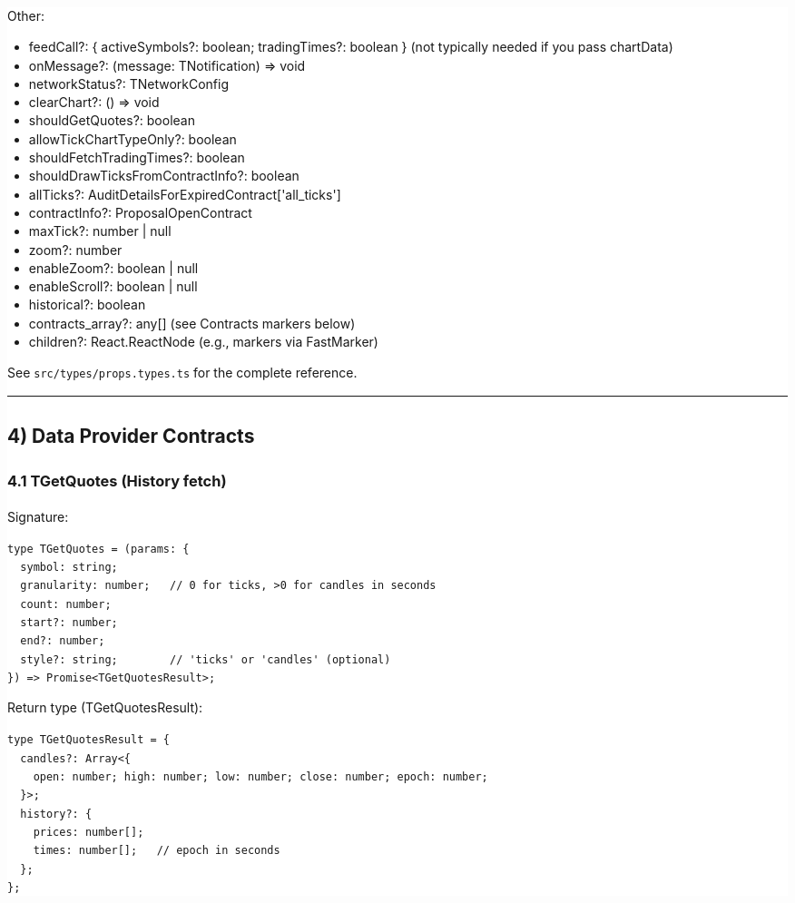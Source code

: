 Other:

-   feedCall?: { activeSymbols?: boolean; tradingTimes?: boolean } (not typically needed if you pass chartData)
-   onMessage?: (message: TNotification) => void
-   networkStatus?: TNetworkConfig
-   clearChart?: () => void
-   shouldGetQuotes?: boolean
-   allowTickChartTypeOnly?: boolean
-   shouldFetchTradingTimes?: boolean
-   shouldDrawTicksFromContractInfo?: boolean
-   allTicks?: AuditDetailsForExpiredContract['all_ticks']
-   contractInfo?: ProposalOpenContract
-   maxTick?: number | null
-   zoom?: number
-   enableZoom?: boolean | null
-   enableScroll?: boolean | null
-   historical?: boolean
-   contracts_array?: any[] (see Contracts markers below)
-   children?: React.ReactNode (e.g., markers via FastMarker)

See `src/types/props.types.ts` for the complete reference.

---

## 4) Data Provider Contracts

### 4.1 TGetQuotes (History fetch)

Signature:

```
type TGetQuotes = (params: {
  symbol: string;
  granularity: number;   // 0 for ticks, >0 for candles in seconds
  count: number;
  start?: number;
  end?: number;
  style?: string;        // 'ticks' or 'candles' (optional)
}) => Promise<TGetQuotesResult>;
```

Return type (TGetQuotesResult):

```
type TGetQuotesResult = {
  candles?: Array<{
    open: number; high: number; low: number; close: number; epoch: number;
  }>;
  history?: {
    prices: number[];
    times: number[];   // epoch in seconds
  };
};
```

